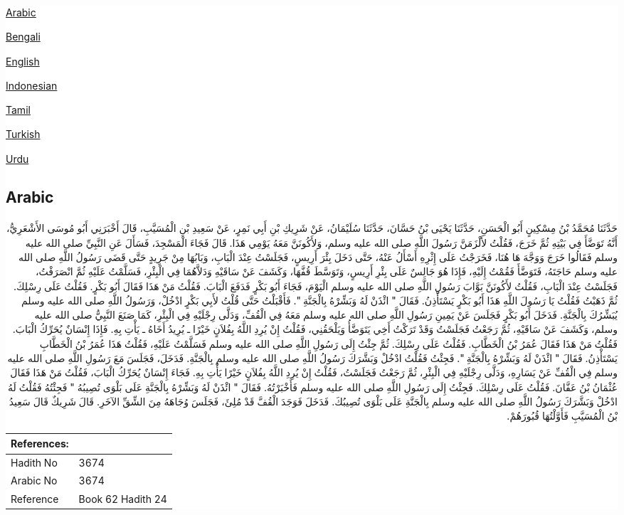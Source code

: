 [Arabic](#arabic)

[Bengali](#bengali)

[English](#english)

[Indonesian](#indonesian)

[Tamil](#tamil)

[Turkish](#turkish)

[Urdu](#urdu)

## Arabic


<div dir="rtl" lang="ar" style={{fontSize:'larger',backgroundColor:'#f8f9fa',padding:20}}>
حَدَّثَنَا مُحَمَّدُ بْنُ مِسْكِينٍ أَبُو الْحَسَنِ، حَدَّثَنَا يَحْيَى بْنُ حَسَّانَ، حَدَّثَنَا سُلَيْمَانُ، عَنْ شَرِيكِ بْنِ أَبِي نَمِرٍ، عَنْ سَعِيدِ بْنِ الْمُسَيَّبِ، قَالَ أَخْبَرَنِي أَبُو مُوسَى الأَشْعَرِيُّ، أَنَّهُ تَوَضَّأَ فِي بَيْتِهِ ثُمَّ خَرَجَ، فَقُلْتُ لأَلْزَمَنَّ رَسُولَ اللَّهِ صلى الله عليه وسلم، وَلأَكُونَنَّ مَعَهُ يَوْمِي هَذَا‏.‏ قَالَ فَجَاءَ الْمَسْجِدَ، فَسَأَلَ عَنِ النَّبِيِّ صلى الله عليه وسلم فَقَالُوا خَرَجَ وَوَجَّهَ هَا هُنَا، فَخَرَجْتُ عَلَى إِثْرِهِ أَسْأَلُ عَنْهُ، حَتَّى دَخَلَ بِئْرَ أَرِيسٍ، فَجَلَسْتُ عِنْدَ الْبَابِ، وَبَابُهَا مِنْ جَرِيدٍ حَتَّى قَضَى رَسُولُ اللَّهِ صلى الله عليه وسلم حَاجَتَهُ، فَتَوَضَّأَ فَقُمْتُ إِلَيْهِ، فَإِذَا هُوَ جَالِسٌ عَلَى بِئْرِ أَرِيسٍ، وَتَوَسَّطَ قُفَّهَا، وَكَشَفَ عَنْ سَاقَيْهِ وَدَلاَّهُمَا فِي الْبِئْرِ، فَسَلَّمْتُ عَلَيْهِ ثُمَّ انْصَرَفْتُ، فَجَلَسْتُ عِنْدَ الْبَابِ، فَقُلْتُ لأَكُونَنَّ بَوَّابَ رَسُولِ اللَّهِ صلى الله عليه وسلم الْيَوْمَ، فَجَاءَ أَبُو بَكْرٍ فَدَفَعَ الْبَابَ‏.‏ فَقُلْتُ مَنْ هَذَا فَقَالَ أَبُو بَكْرٍ‏.‏ فَقُلْتُ عَلَى رِسْلِكَ‏.‏ ثُمَّ ذَهَبْتُ فَقُلْتُ يَا رَسُولَ اللَّهِ هَذَا أَبُو بَكْرٍ يَسْتَأْذِنُ‏.‏ فَقَالَ ‏"‏ ائْذَنْ لَهُ وَبَشِّرْهُ بِالْجَنَّةِ ‏"‏‏.‏ فَأَقْبَلْتُ حَتَّى قُلْتُ لأَبِي بَكْرٍ ادْخُلْ، وَرَسُولُ اللَّهِ صلى الله عليه وسلم يُبَشِّرُكَ بِالْجَنَّةِ‏.‏ فَدَخَلَ أَبُو بَكْرٍ فَجَلَسَ عَنْ يَمِينِ رَسُولِ اللَّهِ صلى الله عليه وسلم مَعَهُ فِي الْقُفِّ، وَدَلَّى رِجْلَيْهِ فِي الْبِئْرِ، كَمَا صَنَعَ النَّبِيُّ صلى الله عليه وسلم، وَكَشَفَ عَنْ سَاقَيْهِ، ثُمَّ رَجَعْتُ فَجَلَسْتُ وَقَدْ تَرَكْتُ أَخِي يَتَوَضَّأُ وَيَلْحَقُنِي، فَقُلْتُ إِنْ يُرِدِ اللَّهُ بِفُلاَنٍ خَيْرًا ـ يُرِيدُ أَخَاهُ ـ يَأْتِ بِهِ‏.‏ فَإِذَا إِنْسَانٌ يُحَرِّكُ الْبَابَ‏.‏ فَقُلْتُ مَنْ هَذَا فَقَالَ عُمَرُ بْنُ الْخَطَّابِ‏.‏ فَقُلْتُ عَلَى رِسْلِكَ‏.‏ ثُمَّ جِئْتُ إِلَى رَسُولِ اللَّهِ صلى الله عليه وسلم فَسَلَّمْتُ عَلَيْهِ، فَقُلْتُ هَذَا عُمَرُ بْنُ الْخَطَّابِ يَسْتَأْذِنُ‏.‏ فَقَالَ ‏"‏ ائْذَنْ لَهُ وَبَشِّرْهُ بِالْجَنَّةِ ‏"‏‏.‏ فَجِئْتُ فَقُلْتُ ادْخُلْ وَبَشَّرَكَ رَسُولُ اللَّهِ صلى الله عليه وسلم بِالْجَنَّةِ‏.‏ فَدَخَلَ، فَجَلَسَ مَعَ رَسُولِ اللَّهِ صلى الله عليه وسلم فِي الْقُفِّ عَنْ يَسَارِهِ، وَدَلَّى رِجْلَيْهِ فِي الْبِئْرِ، ثُمَّ رَجَعْتُ فَجَلَسْتُ، فَقُلْتُ إِنْ يُرِدِ اللَّهُ بِفُلاَنٍ خَيْرًا يَأْتِ بِهِ‏.‏ فَجَاءَ إِنْسَانٌ يُحَرِّكُ الْبَابَ، فَقُلْتُ مَنْ هَذَا فَقَالَ عُثْمَانُ بْنُ عَفَّانَ‏.‏ فَقُلْتُ عَلَى رِسْلِكَ‏.‏ فَجِئْتُ إِلَى رَسُولِ اللَّهِ صلى الله عليه وسلم فَأَخْبَرْتُهُ‏.‏ فَقَالَ ‏"‏ ائْذَنْ لَهُ وَبَشِّرْهُ بِالْجَنَّةِ عَلَى بَلْوَى تُصِيبُهُ ‏"‏ فَجِئْتُهُ فَقُلْتُ لَهُ ادْخُلْ وَبَشَّرَكَ رَسُولُ اللَّهِ صلى الله عليه وسلم بِالْجَنَّةِ عَلَى بَلْوَى تُصِيبُكَ‏.‏ فَدَخَلَ فَوَجَدَ الْقُفَّ قَدْ مُلِئَ، فَجَلَسَ وُجَاهَهُ مِنَ الشِّقِّ الآخَرِ‏.‏ قَالَ شَرِيكٌ قَالَ سَعِيدُ بْنُ الْمُسَيَّبِ فَأَوَّلْتُهَا قُبُورَهُمْ‏.‏
</div>
<div style={{backgroundColor:'#f8f9fa',padding:20, marginBottom: 10}}><table> <thead> <tr> <th>References:</th> <th></th> </tr> </thead> <tbody><tr><td>Hadith No</td><td>3674</td></tr><tr><td>Arabic No</td><td>3674</td></tr><tr><td>Reference</td><td>Book 62 Hadith 24</td></tr></tbody></table></div>


<div dir="rtl" lang="ar" style={{fontSize:'larger',backgroundColor:'#f8f9fa',padding:20}}>